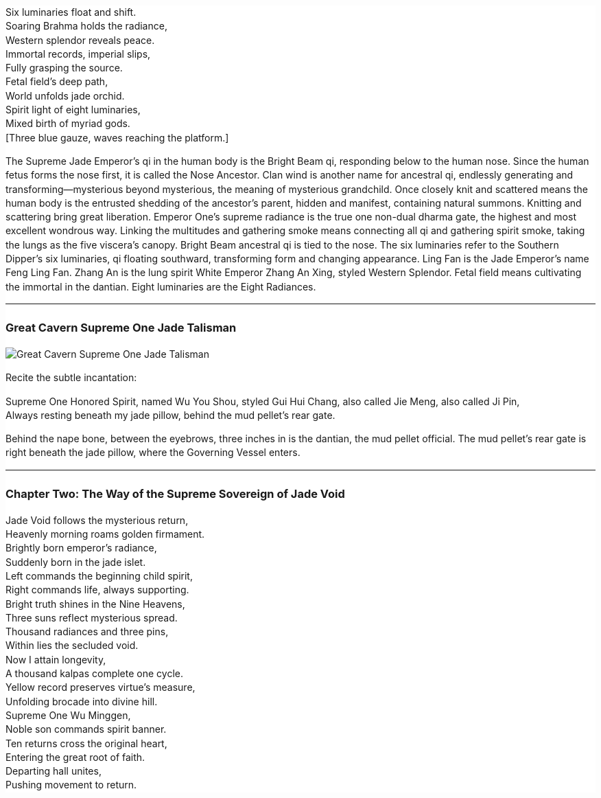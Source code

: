 Six luminaries float and shift.  
Soaring Brahma holds the radiance,  
Western splendor reveals peace.  
Immortal records, imperial slips,  
Fully grasping the source.  
Fetal field’s deep path,  
World unfolds jade orchid.  
Spirit light of eight luminaries,  
Mixed birth of myriad gods.  
[Three blue gauze, waves reaching the platform.]

The Supreme Jade Emperor’s qi in the human body is the Bright Beam qi, responding below to the human nose. Since the human fetus forms the nose first, it is called the Nose Ancestor. Clan wind is another name for ancestral qi, endlessly generating and transforming—mysterious beyond mysterious, the meaning of mysterious grandchild. Once closely knit and scattered means the human body is the entrusted shedding of the ancestor’s parent, hidden and manifest, containing natural summons. Knitting and scattering bring great liberation. Emperor One’s supreme radiance is the true one non-dual dharma gate, the highest and most excellent wondrous way. Linking the multitudes and gathering smoke means connecting all qi and gathering spirit smoke, taking the lungs as the five viscera’s canopy. Bright Beam ancestral qi is tied to the nose. The six luminaries refer to the Southern Dipper’s six luminaries, qi floating southward, transforming form and changing appearance. Ling Fan is the Jade Emperor’s name Feng Ling Fan. Zhang An is the lung spirit White Emperor Zhang An Xing, styled Western Splendor. Fetal field means cultivating the immortal in the dantian. Eight luminaries are the Eight Radiances.

---

### Great Cavern Supreme One Jade Talisman

![Great Cavern Supreme One Jade Talisman](./media/202305/2023-05-09_165006_2871120.5482842847124606.png)

Recite the subtle incantation:

Supreme One Honored Spirit, named Wu You Shou, styled Gui Hui Chang, also called Jie Meng, also called Ji Pin,  
Always resting beneath my jade pillow, behind the mud pellet’s rear gate.

Behind the nape bone, between the eyebrows, three inches in is the dantian, the mud pellet official. The mud pellet’s rear gate is right beneath the jade pillow, where the Governing Vessel enters.

---

### Chapter Two: The Way of the Supreme Sovereign of Jade Void

Jade Void follows the mysterious return,  
Heavenly morning roams golden firmament.  
Brightly born emperor’s radiance,  
Suddenly born in the jade islet.  
Left commands the beginning child spirit,  
Right commands life, always supporting.  
Bright truth shines in the Nine Heavens,  
Three suns reflect mysterious spread.  
Thousand radiances and three pins,  
Within lies the secluded void.  
Now I attain longevity,  
A thousand kalpas complete one cycle.  
Yellow record preserves virtue’s measure,  
Unfolding brocade into divine hill.  
Supreme One Wu Minggen,  
Noble son commands spirit banner.  
Ten returns cross the original heart,  
Entering the great root of faith.  
Departing hall unites,  
Pushing movement to return.
